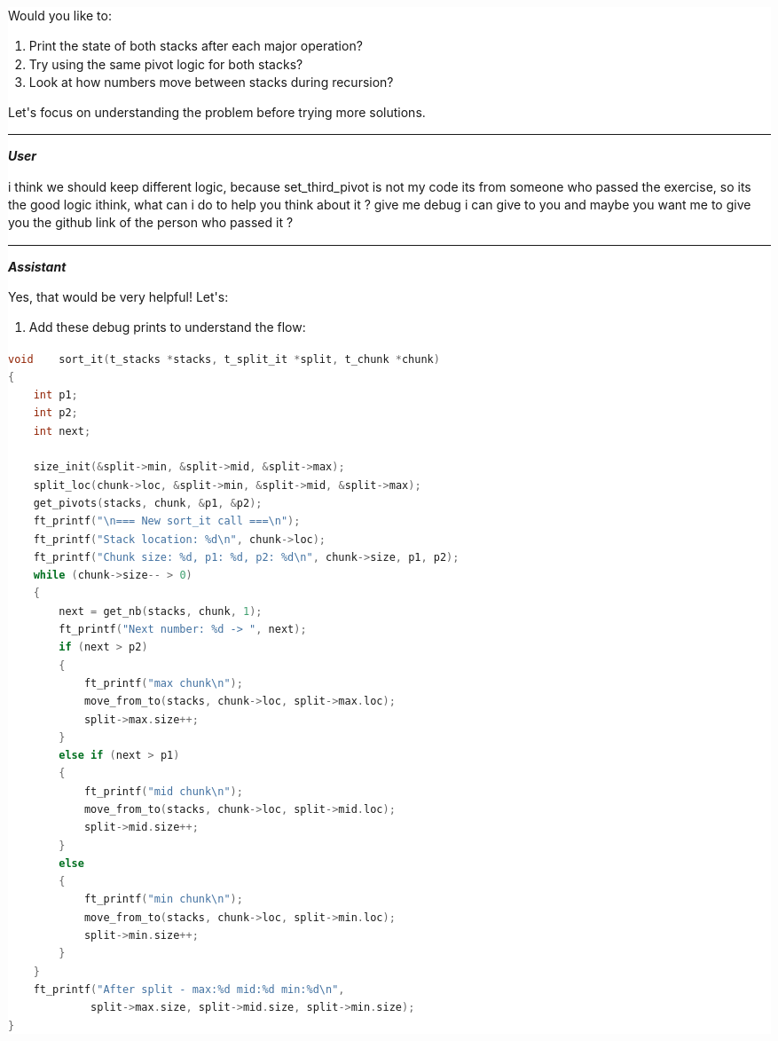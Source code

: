 Would you like to:
1. Print the state of both stacks after each major operation?
2. Try using the same pivot logic for both stacks?
3. Look at how numbers move between stacks during recursion?

Let's focus on understanding the problem before trying more solutions.

---

_**User**_

i think we should keep different logic, because set_third_pivot is not my code its from someone who passed the exercise, so its the good logic ithink, what can i do to help you think about it ? give me debug i can give to you and maybe you want me to give you the github link of the person who passed it ?

---

_**Assistant**_



Yes, that would be very helpful! Let's:

1. Add these debug prints to understand the flow:
```c:src/algo/swap_100.c
void    sort_it(t_stacks *stacks, t_split_it *split, t_chunk *chunk)
{
    int p1;
    int p2;
    int next;
    
    size_init(&split->min, &split->mid, &split->max);
    split_loc(chunk->loc, &split->min, &split->mid, &split->max);
    get_pivots(stacks, chunk, &p1, &p2);
    ft_printf("\n=== New sort_it call ===\n");
    ft_printf("Stack location: %d\n", chunk->loc);
    ft_printf("Chunk size: %d, p1: %d, p2: %d\n", chunk->size, p1, p2);
    while (chunk->size-- > 0)
    {
        next = get_nb(stacks, chunk, 1);
        ft_printf("Next number: %d -> ", next);
        if (next > p2)
        {
            ft_printf("max chunk\n");
            move_from_to(stacks, chunk->loc, split->max.loc);
            split->max.size++;
        }
        else if (next > p1)
        {
            ft_printf("mid chunk\n");
            move_from_to(stacks, chunk->loc, split->mid.loc);
            split->mid.size++;
        }
        else
        {
            ft_printf("min chunk\n");
            move_from_to(stacks, chunk->loc, split->min.loc);
            split->min.size++;
        }
    }
    ft_printf("After split - max:%d mid:%d min:%d\n", 
             split->max.size, split->mid.size, split->min.size);
}
```
